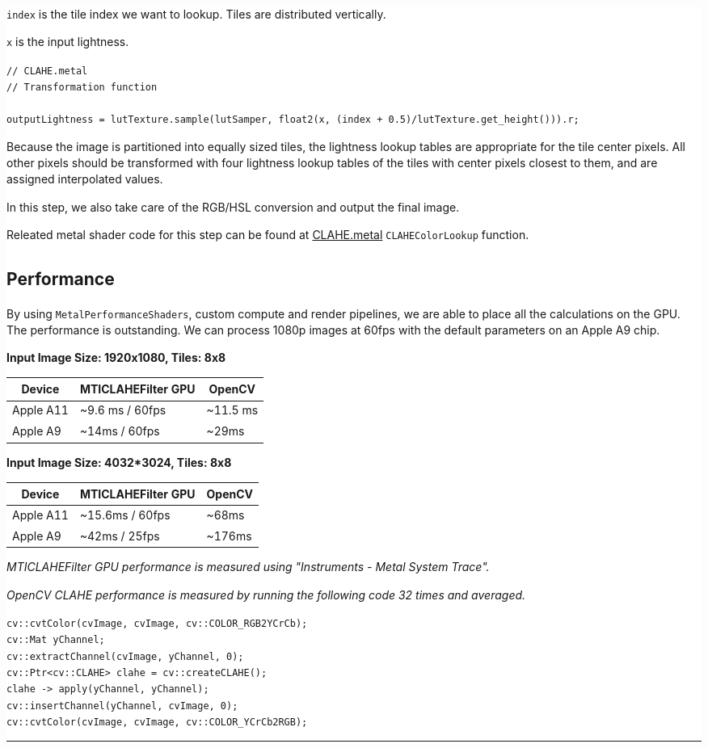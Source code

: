 `index` is the tile index we want to lookup. Tiles are distributed vertically.

`x` is the input lightness.

```
// CLAHE.metal
// Transformation function

outputLightness = lutTexture.sample(lutSamper, float2(x, (index + 0.5)/lutTexture.get_height())).r;
```

Because the image is partitioned into equally sized tiles, the lightness lookup tables are appropriate for the tile center pixels. All other pixels should be transformed with four lightness lookup tables of the tiles with center pixels closest to them, and are assigned interpolated values.

In this step, we also take care of the RGB/HSL conversion and output the final image.

Releated metal shader code for this step can be found at [CLAHE.metal](https://github.com/MetalPetal/MetalPetal/blob/master/Frameworks/MetalPetal/Shaders/CLAHE.metal)  `CLAHEColorLookup` function.

## Performance

By using `MetalPerformanceShaders`, custom compute and render pipelines, we are able to place all the calculations on the GPU. The performance is outstanding. We can process 1080p images at 60fps with the default parameters on an Apple A9 chip.

**Input Image Size: 1920x1080, Tiles: 8x8**

| Device  | MTICLAHEFilter GPU | OpenCV |
| ------------- | ------------- | ------------- |
| Apple A11 | ~9.6 ms / 60fps | ~11.5 ms |
| Apple A9 | ~14ms / 60fps | ~29ms |

**Input Image Size: 4032*3024, Tiles: 8x8**

| Device  | MTICLAHEFilter GPU | OpenCV |
| ------------- | ------------- | ------------- |
| Apple A11 | ~15.6ms / 60fps | ~68ms |
| Apple A9 | ~42ms / 25fps | ~176ms |


*MTICLAHEFilter GPU performance is measured using "Instruments - Metal System Trace".*

*OpenCV CLAHE performance is measured by running the following code 32 times and averaged.*

```
cv::cvtColor(cvImage, cvImage, cv::COLOR_RGB2YCrCb);
cv::Mat yChannel;
cv::extractChannel(cvImage, yChannel, 0);
cv::Ptr<cv::CLAHE> clahe = cv::createCLAHE();
clahe -> apply(yChannel, yChannel);
cv::insertChannel(yChannel, cvImage, 0);
cv::cvtColor(cvImage, cvImage, cv::COLOR_YCrCb2RGB);
```

---